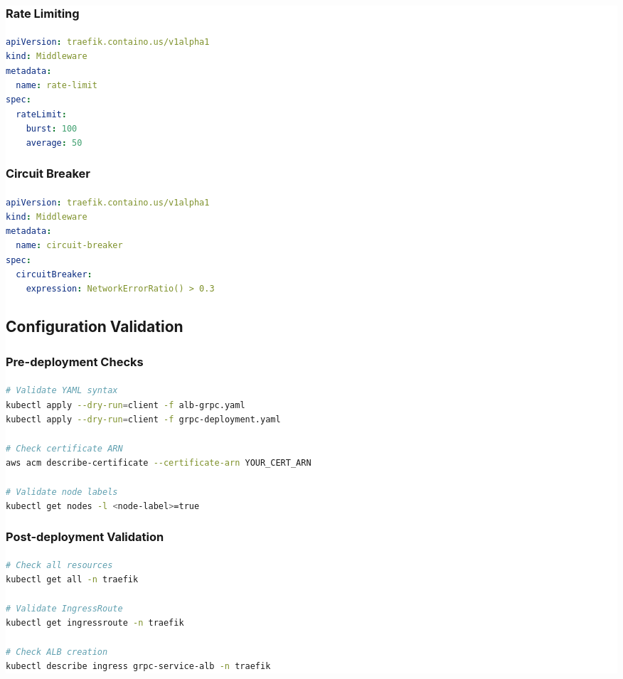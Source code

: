 ### Rate Limiting
```yaml
apiVersion: traefik.containo.us/v1alpha1
kind: Middleware
metadata:
  name: rate-limit
spec:
  rateLimit:
    burst: 100
    average: 50
```

### Circuit Breaker
```yaml
apiVersion: traefik.containo.us/v1alpha1
kind: Middleware
metadata:
  name: circuit-breaker
spec:
  circuitBreaker:
    expression: NetworkErrorRatio() > 0.3
```

## Configuration Validation

### Pre-deployment Checks
```bash
# Validate YAML syntax
kubectl apply --dry-run=client -f alb-grpc.yaml
kubectl apply --dry-run=client -f grpc-deployment.yaml

# Check certificate ARN
aws acm describe-certificate --certificate-arn YOUR_CERT_ARN

# Validate node labels
kubectl get nodes -l <node-label>=true
```

### Post-deployment Validation
```bash
# Check all resources
kubectl get all -n traefik

# Validate IngressRoute
kubectl get ingressroute -n traefik

# Check ALB creation
kubectl describe ingress grpc-service-alb -n traefik
``` 